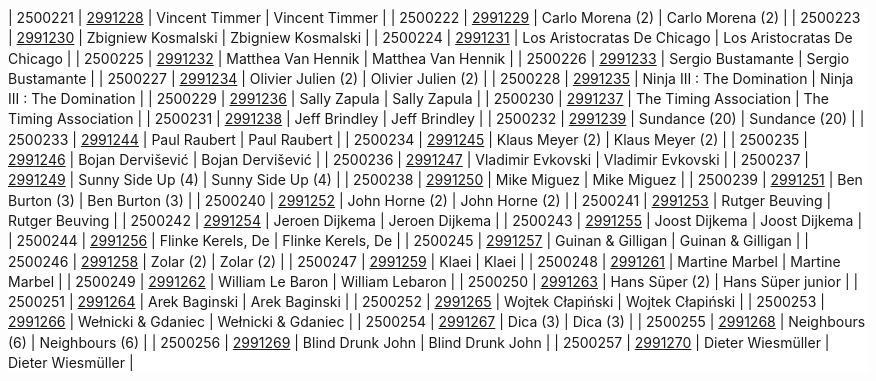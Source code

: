 | 2500221 | [2991228](https://www.discogs.com/artist/2991228) | Vincent Timmer | Vincent Timmer |
| 2500222 | [2991229](https://www.discogs.com/artist/2991229) | Carlo Morena (2) | Carlo Morena (2) |
| 2500223 | [2991230](https://www.discogs.com/artist/2991230) | Zbigniew Kosmalski | Zbigniew Kosmalski |
| 2500224 | [2991231](https://www.discogs.com/artist/2991231) | Los Aristocratas De Chicago | Los Aristocratas De Chicago |
| 2500225 | [2991232](https://www.discogs.com/artist/2991232) | Matthea Van Hennik | Matthea Van Hennik |
| 2500226 | [2991233](https://www.discogs.com/artist/2991233) | Sergio Bustamante | Sergio Bustamante |
| 2500227 | [2991234](https://www.discogs.com/artist/2991234) | Olivier Julien (2) | Olivier Julien (2) |
| 2500228 | [2991235](https://www.discogs.com/artist/2991235) | Ninja III : The Domination | Ninja III : The Domination |
| 2500229 | [2991236](https://www.discogs.com/artist/2991236) | Sally Zapula | Sally Zapula |
| 2500230 | [2991237](https://www.discogs.com/artist/2991237) | The Timing Association | The Timing Association |
| 2500231 | [2991238](https://www.discogs.com/artist/2991238) | Jeff Brindley | Jeff Brindley |
| 2500232 | [2991239](https://www.discogs.com/artist/2991239) | Sundance (20) | Sundance (20) |
| 2500233 | [2991244](https://www.discogs.com/artist/2991244) | Paul Raubert | Paul Raubert |
| 2500234 | [2991245](https://www.discogs.com/artist/2991245) | Klaus Meyer (2) | Klaus Meyer (2) |
| 2500235 | [2991246](https://www.discogs.com/artist/2991246) | Bojan Dervišević | Bojan Dervišević |
| 2500236 | [2991247](https://www.discogs.com/artist/2991247) | Vladimir Evkovski | Vladimir Evkovski |
| 2500237 | [2991249](https://www.discogs.com/artist/2991249) | Sunny Side Up (4) | Sunny Side Up (4) |
| 2500238 | [2991250](https://www.discogs.com/artist/2991250) | Mike Miguez | Mike Miguez |
| 2500239 | [2991251](https://www.discogs.com/artist/2991251) | Ben Burton (3) | Ben Burton (3) |
| 2500240 | [2991252](https://www.discogs.com/artist/2991252) | John Horne (2) | John Horne (2) |
| 2500241 | [2991253](https://www.discogs.com/artist/2991253) | Rutger Beuving | Rutger Beuving |
| 2500242 | [2991254](https://www.discogs.com/artist/2991254) | Jeroen Dijkema | Jeroen Dijkema |
| 2500243 | [2991255](https://www.discogs.com/artist/2991255) | Joost Dijkema | Joost Dijkema |
| 2500244 | [2991256](https://www.discogs.com/artist/2991256) | Flinke Kerels, De | Flinke Kerels, De |
| 2500245 | [2991257](https://www.discogs.com/artist/2991257) | Guinan & Gilligan | Guinan & Gilligan |
| 2500246 | [2991258](https://www.discogs.com/artist/2991258) | Zolar (2) | Zolar (2) |
| 2500247 | [2991259](https://www.discogs.com/artist/2991259) | Klaei | Klaei |
| 2500248 | [2991261](https://www.discogs.com/artist/2991261) | Martine Marbel | Martine Marbel |
| 2500249 | [2991262](https://www.discogs.com/artist/2991262) | William Le Baron | William Lebaron |
| 2500250 | [2991263](https://www.discogs.com/artist/2991263) | Hans Süper (2) | Hans Süper junior |
| 2500251 | [2991264](https://www.discogs.com/artist/2991264) | Arek Baginski | Arek Baginski |
| 2500252 | [2991265](https://www.discogs.com/artist/2991265) | Wojtek Cłapiński | Wojtek Cłapiński |
| 2500253 | [2991266](https://www.discogs.com/artist/2991266) | Wełnicki & Gdaniec | Wełnicki & Gdaniec |
| 2500254 | [2991267](https://www.discogs.com/artist/2991267) | Dica (3) | Dica (3) |
| 2500255 | [2991268](https://www.discogs.com/artist/2991268) | Neighbours (6) | Neighbours (6) |
| 2500256 | [2991269](https://www.discogs.com/artist/2991269) | Blind Drunk John | Blind Drunk John |
| 2500257 | [2991270](https://www.discogs.com/artist/2991270) | Dieter Wiesmüller | Dieter Wiesmüller |